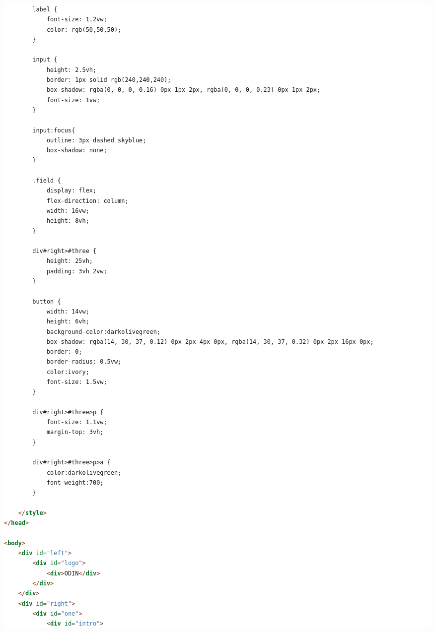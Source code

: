 ```html
        label {
            font-size: 1.2vw;
            color: rgb(50,50,50);
        }

        input {
            height: 2.5vh;
            border: 1px solid rgb(240,240,240);
            box-shadow: rgba(0, 0, 0, 0.16) 0px 1px 2px, rgba(0, 0, 0, 0.23) 0px 1px 2px;
            font-size: 1vw;
        }

        input:focus{
            outline: 3px dashed skyblue;
            box-shadow: none;
        }

        .field {
            display: flex;
            flex-direction: column;
            width: 16vw;
            height: 8vh;
        }

        div#right>#three {
            height: 25vh;
            padding: 3vh 2vw;
        }

        button {
            width: 14vw;
            height: 6vh;
            background-color:darkolivegreen;
            box-shadow: rgba(14, 30, 37, 0.12) 0px 2px 4px 0px, rgba(14, 30, 37, 0.32) 0px 2px 16px 0px;
            border: 0;
            border-radius: 0.5vw;
            color:ivory;
            font-size: 1.5vw;
        }

        div#right>#three>p {
            font-size: 1.1vw;
            margin-top: 3vh;
        }

        div#right>#three>p>a {
            color:darkolivegreen;
            font-weight:700;
        }

    </style>
</head>

<body>
    <div id="left">
        <div id="logo">
            <div>ODIN</div>
        </div>
    </div>
    <div id="right">
        <div id="one">
            <div id="intro">
```